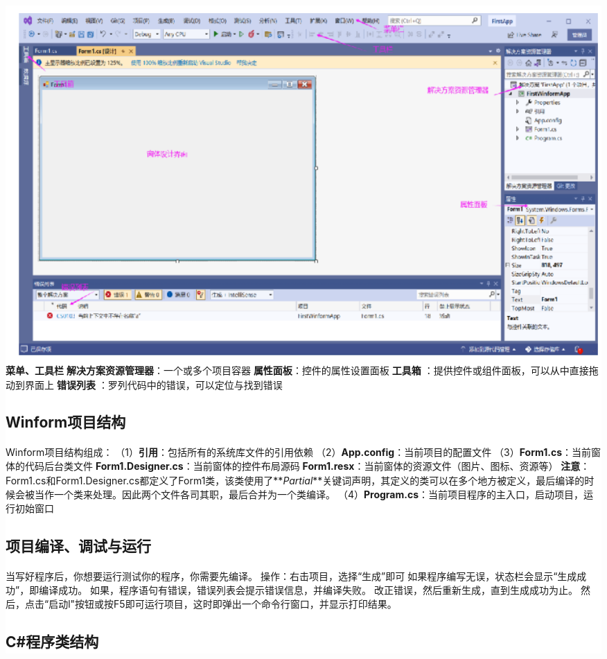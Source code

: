 ![6.png](images/基础语法/1710985435019-3fa30c26-2b5c-483f-aa6b-7856dfb2f1d4.png)
**菜单、工具栏**
**解决方案资源管理器**：一个或多个项目容器
**属性面板**：控件的属性设置面板
**工具箱** ：提供控件或组件面板，可以从中直接拖动到界面上
**错误列表** ：罗列代码中的错误，可以定位与找到错误

## Winform项目结构
Winform项目结构组成：
（1）**引用**：包括所有的系统库文件的引用依赖
（2）**App.config**：当前项目的配置文件
（3）**Form1.cs**：当前窗体的代码后台类文件
     **Form1.Designer.cs**：当前窗体的控件布局源码
     **Form1.resx**：当前窗体的资源文件（图片、图标、资源等）
**注意**：
Form1.cs和Form1.Designer.cs都定义了Form1类，该类使用了**_Partial_**关键词声明，其定义的类可以在多个地方被定义，最后编译的时候会被当作一个类来处理。因此两个文件各司其职，最后合并为一个类编译。
（4）**Program.cs**：当前项目程序的主入口，启动项目，运行初始窗口
## 项目编译、调试与运行
当写好程序后，你想要运行测试你的程序，你需要先编译。
操作：右击项目，选择“生成”即可
如果程序编写无误，状态栏会显示“生成成功”，即编译成功。
如果，程序语句有错误，错误列表会提示错误信息，并编译失败。
改正错误，然后重新生成，直到生成成功为止。
然后，点击“启动l"按钮或按F5即可运行项目，这时即弹出一个命令行窗口，并显示打印结果。
## C#程序类结构